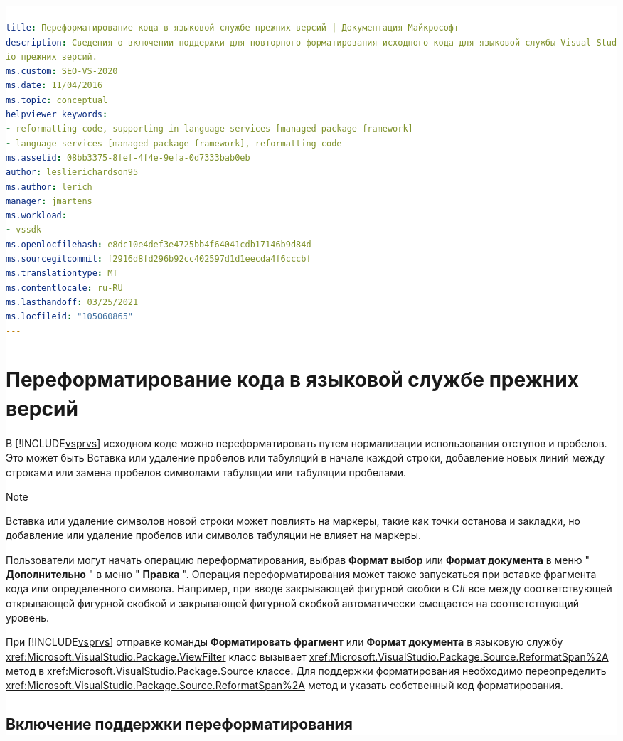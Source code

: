 ```yaml
---
title: Переформатирование кода в языковой службе прежних версий | Документация Майкрософт
description: Сведения о включении поддержки для повторного форматирования исходного кода для языковой службы Visual Studio прежних версий.
ms.custom: SEO-VS-2020
ms.date: 11/04/2016
ms.topic: conceptual
helpviewer_keywords:
- reformatting code, supporting in language services [managed package framework]
- language services [managed package framework], reformatting code
ms.assetid: 08bb3375-8fef-4f4e-9efa-0d7333bab0eb
author: leslierichardson95
ms.author: lerich
manager: jmartens
ms.workload:
- vssdk
ms.openlocfilehash: e8dc10e4def3e4725bb4f64041cdb17146b9d84d
ms.sourcegitcommit: f2916d8fd296b92cc402597d1d1eecda4f6cccbf
ms.translationtype: MT
ms.contentlocale: ru-RU
ms.lasthandoff: 03/25/2021
ms.locfileid: "105060865"
---
```

# <a name="reformatting-code-in-a-legacy-language-service"></a>Переформатирование кода в языковой службе прежних версий

В [!INCLUDE[vsprvs](../../code-quality/includes/vsprvs_md.md)] исходном коде можно переформатировать путем нормализации использования отступов и пробелов. Это может быть Вставка или удаление пробелов или табуляций в начале каждой строки, добавление новых линий между строками или замена пробелов символами табуляции или табуляции пробелами.

> [!NOTE]
> Вставка или удаление символов новой строки может повлиять на маркеры, такие как точки останова и закладки, но добавление или удаление пробелов или символов табуляции не влияет на маркеры.

Пользователи могут начать операцию переформатирования, выбрав **Формат выбор** или **Формат документа** в меню " **Дополнительно** " в меню " **Правка** ". Операция переформатирования может также запускаться при вставке фрагмента кода или определенного символа. Например, при вводе закрывающей фигурной скобки в C# все между соответствующей открывающей фигурной скобкой и закрывающей фигурной скобкой автоматически смещается на соответствующий уровень.

При [!INCLUDE[vsprvs](../../code-quality/includes/vsprvs_md.md)] отправке команды **Форматировать фрагмент** или **Формат документа** в языковую службу <xref:Microsoft.VisualStudio.Package.ViewFilter> класс вызывает <xref:Microsoft.VisualStudio.Package.Source.ReformatSpan%2A> метод в <xref:Microsoft.VisualStudio.Package.Source> классе. Для поддержки форматирования необходимо переопределить <xref:Microsoft.VisualStudio.Package.Source.ReformatSpan%2A> метод и указать собственный код форматирования.

## <a name="enabling-support-for-reformatting"></a>Включение поддержки переформатирования
